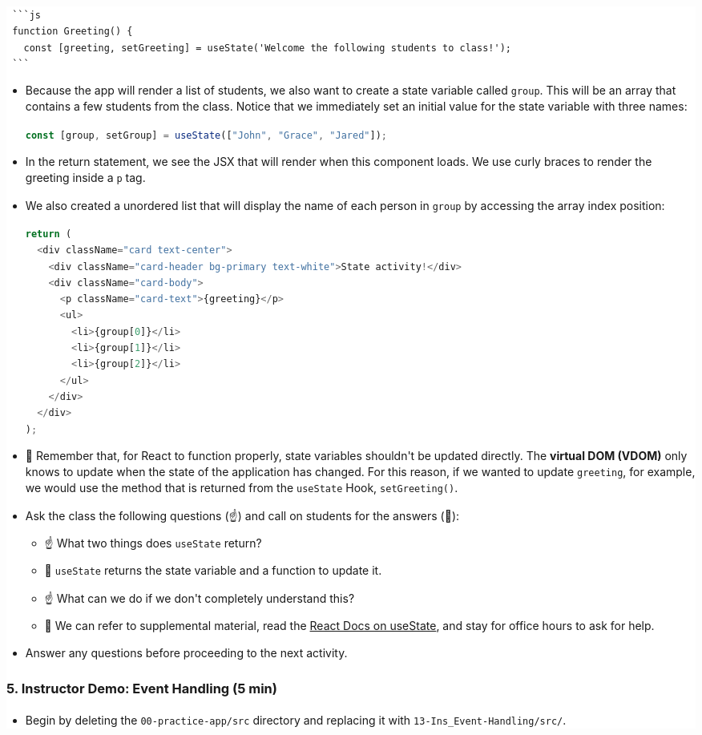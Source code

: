      ```js
     function Greeting() {
       const [greeting, setGreeting] = useState('Welcome the following students to class!');
     ```

  * Because the app will render a list of students, we also want to create a state variable called `group`. This will be an array that contains a few students from the class. Notice that we immediately set an initial value for the state variable with three names:

     ```js
     const [group, setGroup] = useState(["John", "Grace", "Jared"]);
     ```

  * In the return statement, we see the JSX that will render when this component loads. We use curly braces to render the greeting inside a `p` tag.

  * We also created a unordered list that will display the name of each person in `group` by accessing the array index position:

     ```js
     return (
       <div className="card text-center">
         <div className="card-header bg-primary text-white">State activity!</div>
         <div className="card-body">
           <p className="card-text">{greeting}</p>
           <ul>
             <li>{group[0]}</li>
             <li>{group[1]}</li>
             <li>{group[2]}</li>
           </ul>
         </div>
       </div>
     );
     ```

  * 🔑 Remember that, for React to function properly, state variables shouldn't be updated directly. The **virtual DOM (VDOM)** only knows to update when the state of the application has changed. For this reason, if we wanted to update `greeting`, for example, we would use the method that is returned from the `useState` Hook, `setGreeting()`.

* Ask the class the following questions (☝️) and call on students for the answers (🙋):

  * ☝️ What two things does `useState` return?

  * 🙋 `useState` returns the state variable and a function to update it.

  * ☝️ What can we do if we don't completely understand this?

  * 🙋 We can refer to supplemental material, read the [React Docs on useState](https://reactjs.org/docs/hooks-state.html), and stay for office hours to ask for help.

* Answer any questions before proceeding to the next activity.

### 5. Instructor Demo: Event Handling (5 min)

* Begin by deleting the `00-practice-app/src` directory and replacing it with `13-Ins_Event-Handling/src/`.
